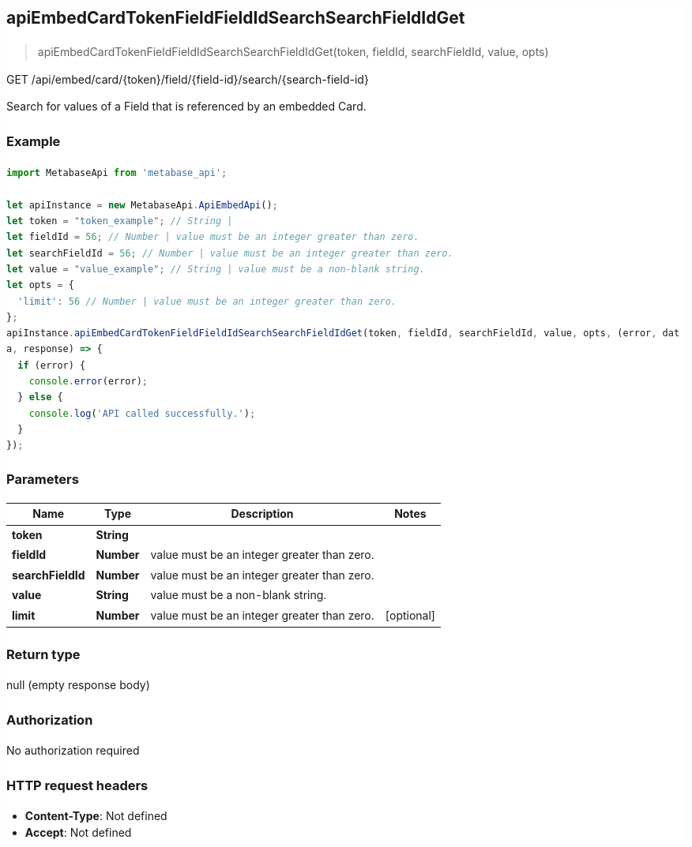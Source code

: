 
## apiEmbedCardTokenFieldFieldIdSearchSearchFieldIdGet

> apiEmbedCardTokenFieldFieldIdSearchSearchFieldIdGet(token, fieldId, searchFieldId, value, opts)

GET /api/embed/card/{token}/field/{field-id}/search/{search-field-id}

Search for values of a Field that is referenced by an embedded Card.

### Example

```javascript
import MetabaseApi from 'metabase_api';

let apiInstance = new MetabaseApi.ApiEmbedApi();
let token = "token_example"; // String | 
let fieldId = 56; // Number | value must be an integer greater than zero.
let searchFieldId = 56; // Number | value must be an integer greater than zero.
let value = "value_example"; // String | value must be a non-blank string.
let opts = {
  'limit': 56 // Number | value must be an integer greater than zero.
};
apiInstance.apiEmbedCardTokenFieldFieldIdSearchSearchFieldIdGet(token, fieldId, searchFieldId, value, opts, (error, data, response) => {
  if (error) {
    console.error(error);
  } else {
    console.log('API called successfully.');
  }
});
```

### Parameters


Name | Type | Description  | Notes
------------- | ------------- | ------------- | -------------
 **token** | **String**|  | 
 **fieldId** | **Number**| value must be an integer greater than zero. | 
 **searchFieldId** | **Number**| value must be an integer greater than zero. | 
 **value** | **String**| value must be a non-blank string. | 
 **limit** | **Number**| value must be an integer greater than zero. | [optional] 

### Return type

null (empty response body)

### Authorization

No authorization required

### HTTP request headers

- **Content-Type**: Not defined
- **Accept**: Not defined
